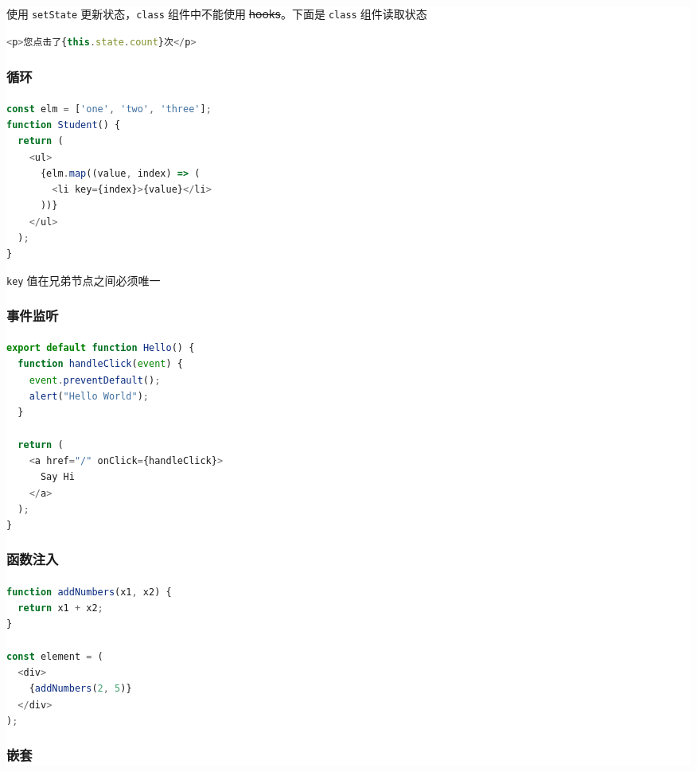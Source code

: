 使用 `setState` 更新状态，`class` 组件中不能使用 <yel>~~hooks~~</yel>。下面是 `class` 组件读取状态

```js
<p>您点击了{this.state.count}次</p>
```

### 循环

```js
const elm = ['one', 'two', 'three'];
function Student() {
  return (
    <ul>
      {elm.map((value, index) => (
        <li key={index}>{value}</li>
      ))}
    </ul>
  );
}
```

`key` 值在兄弟节点之间必须唯一

### 事件监听

```js
export default function Hello() {
  function handleClick(event) {
    event.preventDefault();
    alert("Hello World");
  }

  return (
    <a href="/" onClick={handleClick}>
      Say Hi
    </a>
  );
}
```

### 函数注入

```js
function addNumbers(x1, x2) {
  return x1 + x2;
}

const element = (
  <div>
    {addNumbers(2, 5)}
  </div>
);
```

### 嵌套
